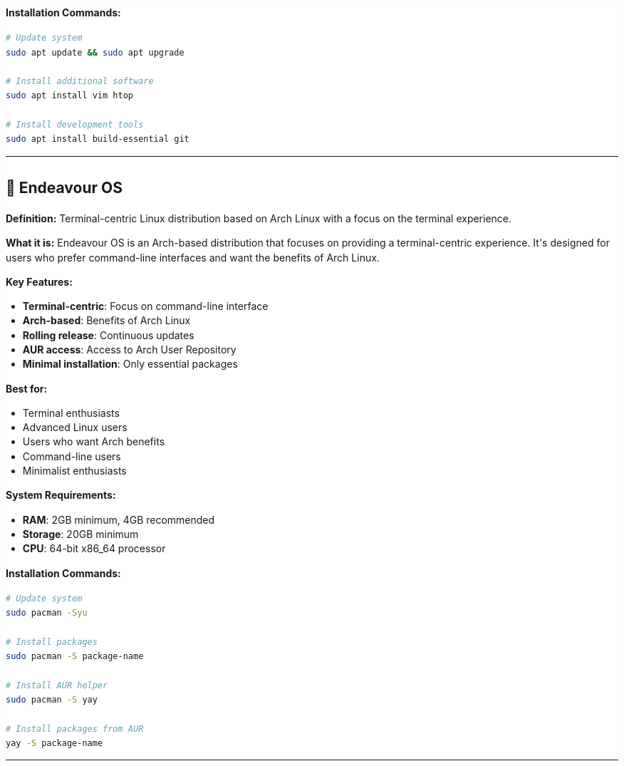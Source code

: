 **Installation Commands:**
```bash
# Update system
sudo apt update && sudo apt upgrade

# Install additional software
sudo apt install vim htop

# Install development tools
sudo apt install build-essential git
```

---

## 🚀 Endeavour OS

**Definition:** Terminal-centric Linux distribution based on Arch Linux with a focus on the terminal experience.

**What it is:** Endeavour OS is an Arch-based distribution that focuses on providing a terminal-centric experience. It's designed for users who prefer command-line interfaces and want the benefits of Arch Linux.

**Key Features:**
- **Terminal-centric**: Focus on command-line interface
- **Arch-based**: Benefits of Arch Linux
- **Rolling release**: Continuous updates
- **AUR access**: Access to Arch User Repository
- **Minimal installation**: Only essential packages

**Best for:**
- Terminal enthusiasts
- Advanced Linux users
- Users who want Arch benefits
- Command-line users
- Minimalist enthusiasts

**System Requirements:**
- **RAM**: 2GB minimum, 4GB recommended
- **Storage**: 20GB minimum
- **CPU**: 64-bit x86_64 processor

**Installation Commands:**
```bash
# Update system
sudo pacman -Syu

# Install packages
sudo pacman -S package-name

# Install AUR helper
sudo pacman -S yay

# Install packages from AUR
yay -S package-name
```

---